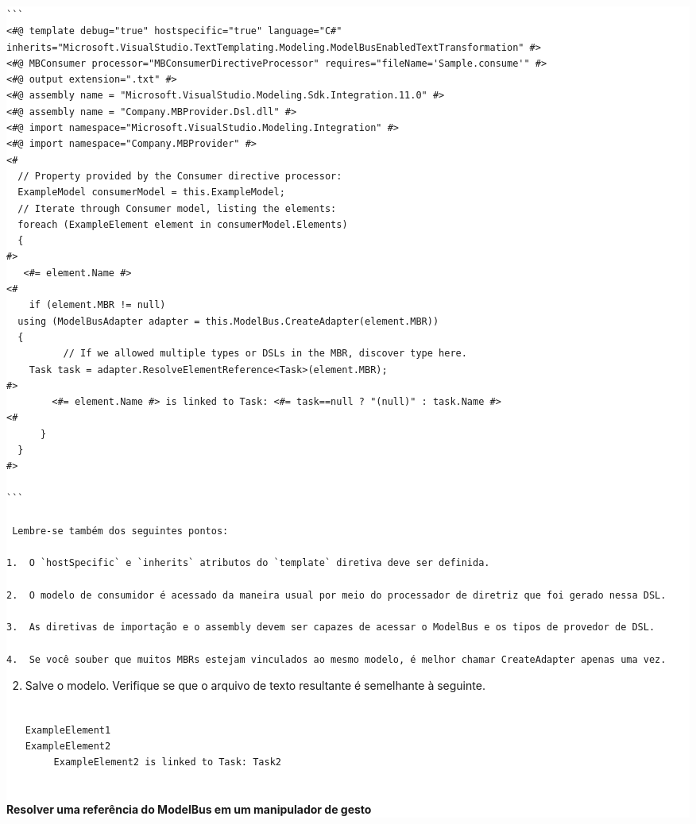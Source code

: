     ```  
    <#@ template debug="true" hostspecific="true" language="C#"  
    inherits="Microsoft.VisualStudio.TextTemplating.Modeling.ModelBusEnabledTextTransformation" #>   
    <#@ MBConsumer processor="MBConsumerDirectiveProcessor" requires="fileName='Sample.consume'" #>  
    <#@ output extension=".txt" #>  
    <#@ assembly name = "Microsoft.VisualStudio.Modeling.Sdk.Integration.11.0" #>  
    <#@ assembly name = "Company.MBProvider.Dsl.dll" #>  
    <#@ import namespace="Microsoft.VisualStudio.Modeling.Integration" #>  
    <#@ import namespace="Company.MBProvider" #>  
    <#  
      // Property provided by the Consumer directive processor:  
      ExampleModel consumerModel = this.ExampleModel;   
      // Iterate through Consumer model, listing the elements:  
      foreach (ExampleElement element in consumerModel.Elements)  
      {  
    #>  
       <#= element.Name #>   
    <#  
        if (element.MBR != null)  
      using (ModelBusAdapter adapter = this.ModelBus.CreateAdapter(element.MBR))  
      {   
              // If we allowed multiple types or DSLs in the MBR, discover type here.  
        Task task = adapter.ResolveElementReference<Task>(element.MBR);  
    #>  
            <#= element.Name #> is linked to Task: <#= task==null ? "(null)" : task.Name #>  
    <#  
          }  
      }  
    #>  
  
    ```  
  
     Lembre-se também dos seguintes pontos:  
  
    1.  O `hostSpecific` e `inherits` atributos do `template` diretiva deve ser definida.  
  
    2.  O modelo de consumidor é acessado da maneira usual por meio do processador de diretriz que foi gerado nessa DSL.  
  
    3.  As diretivas de importação e o assembly devem ser capazes de acessar o ModelBus e os tipos de provedor de DSL.  
  
    4.  Se você souber que muitos MBRs estejam vinculados ao mesmo modelo, é melhor chamar CreateAdapter apenas uma vez.  
  
2.  Salve o modelo. Verifique se que o arquivo de texto resultante é semelhante à seguinte.  
  
    ```  
  
    ExampleElement1   
    ExampleElement2   
         ExampleElement2 is linked to Task: Task2  
  
    ```  
  
#### <a name="resolve-a-modelbus-reference-in-a-gesture-handler"></a>Resolver uma referência do ModelBus em um manipulador de gesto  
  